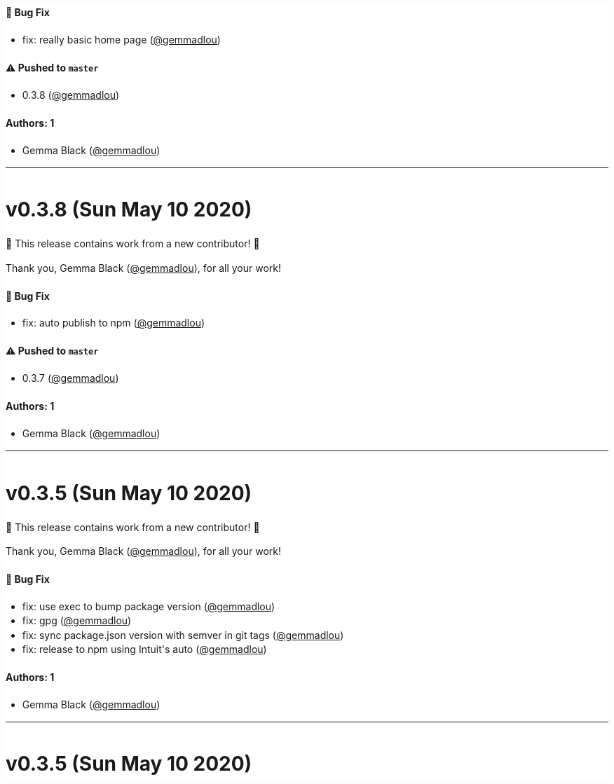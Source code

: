 #### 🐛 Bug Fix

- fix: really basic home page ([@gemmadlou](https://github.com/gemmadlou))

#### ⚠️  Pushed to `master`

- 0.3.8 ([@gemmadlou](https://github.com/gemmadlou))

#### Authors: 1

- Gemma Black ([@gemmadlou](https://github.com/gemmadlou))

---

# v0.3.8 (Sun May 10 2020)

:tada: This release contains work from a new contributor! :tada:

Thank you, Gemma Black ([@gemmadlou](https://github.com/gemmadlou)), for all your work!

#### 🐛 Bug Fix

- fix: auto publish to npm ([@gemmadlou](https://github.com/gemmadlou))

#### ⚠️  Pushed to `master`

- 0.3.7 ([@gemmadlou](https://github.com/gemmadlou))

#### Authors: 1

- Gemma Black ([@gemmadlou](https://github.com/gemmadlou))

---

# v0.3.5 (Sun May 10 2020)

:tada: This release contains work from a new contributor! :tada:

Thank you, Gemma Black ([@gemmadlou](https://github.com/gemmadlou)), for all your work!

#### 🐛 Bug Fix

- fix: use exec to bump package version ([@gemmadlou](https://github.com/gemmadlou))
- fix: gpg ([@gemmadlou](https://github.com/gemmadlou))
- fix: sync package.json version with semver in git tags ([@gemmadlou](https://github.com/gemmadlou))
- fix: release to npm using Intuit's auto ([@gemmadlou](https://github.com/gemmadlou))

#### Authors: 1

- Gemma Black ([@gemmadlou](https://github.com/gemmadlou))

---

# v0.3.5 (Sun May 10 2020)
